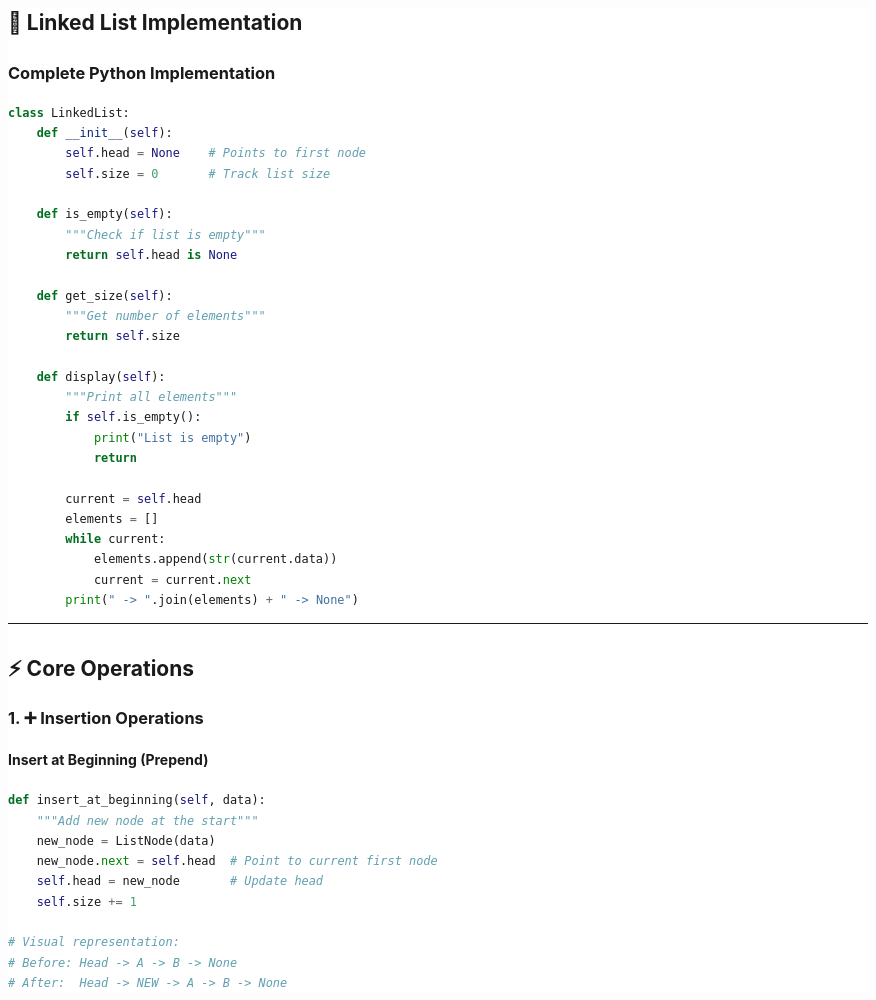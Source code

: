 
## 🔧 Linked List Implementation

### Complete Python Implementation

```python
class LinkedList:
    def __init__(self):
        self.head = None    # Points to first node
        self.size = 0       # Track list size
    
    def is_empty(self):
        """Check if list is empty"""
        return self.head is None
    
    def get_size(self):
        """Get number of elements"""
        return self.size
    
    def display(self):
        """Print all elements"""
        if self.is_empty():
            print("List is empty")
            return
        
        current = self.head
        elements = []
        while current:
            elements.append(str(current.data))
            current = current.next
        print(" -> ".join(elements) + " -> None")
```

---

## ⚡ Core Operations

### 1. ➕ **Insertion Operations**

#### **Insert at Beginning (Prepend)**
```python
def insert_at_beginning(self, data):
    """Add new node at the start"""
    new_node = ListNode(data)
    new_node.next = self.head  # Point to current first node
    self.head = new_node       # Update head
    self.size += 1

# Visual representation:
# Before: Head -> A -> B -> None
# After:  Head -> NEW -> A -> B -> None
```
